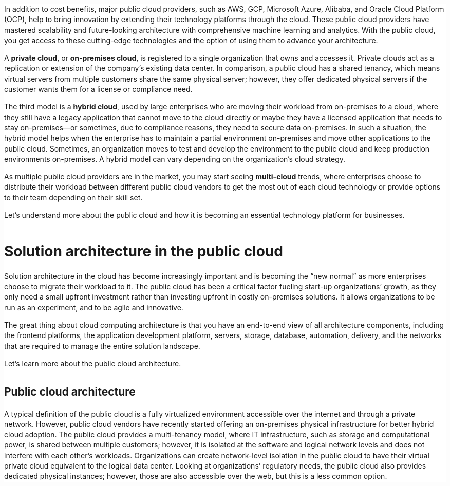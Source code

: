 In addition to cost benefits, major public cloud providers, such as AWS, GCP, Microsoft Azure, Alibaba, and Oracle Cloud Platform (OCP), help to bring innovation by extending their technology platforms through the cloud. These public cloud providers have mastered scalability and future-looking architecture with comprehensive machine learning and analytics. With the public cloud, you get access to these cutting-edge technologies and the option of using them to advance your architecture.

A **private cloud**, or **on-premises cloud**, is registered to a single organization that owns and accesses it. Private clouds act as a replication or extension of the company’s existing data center. In comparison, a public cloud has a shared tenancy, which means virtual servers from multiple customers share the same physical server; however, they offer dedicated physical servers if the customer wants them for a license or compliance need.

The third model is a **hybrid cloud**, used by large enterprises who are moving their workload from on-premises to a cloud, where they still have a legacy application that cannot move to the cloud directly or maybe they have a licensed application that needs to stay on-premises—or sometimes, due to compliance reasons, they need to secure data on-premises. In such a situation, the hybrid model helps when the enterprise has to maintain a partial environment on-premises and move other applications to the public cloud. Sometimes, an organization moves to test and develop the environment to the public cloud and keep production environments on-premises. A hybrid model can vary depending on the organization’s cloud strategy.

As multiple public cloud providers are in the market, you may start seeing **multi-cloud** trends, where enterprises choose to distribute their workload between different public cloud vendors to get the most out of each cloud technology or provide options to their team depending on their skill set.

Let’s understand more about the public cloud and how it is becoming an essential technology platform for businesses.

# Solution architecture in the public cloud

Solution architecture in the cloud has become increasingly important and is becoming the “new normal” as more enterprises choose to migrate their workload to it. The public cloud has been a critical factor fueling start-up organizations’ growth, as they only need a small upfront investment rather than investing upfront in costly on-premises solutions. It allows organizations to be run as an experiment, and to be agile and innovative.

The great thing about cloud computing architecture is that you have an end-to-end view of all architecture components, including the frontend platforms, the application development platform, servers, storage, database, automation, delivery, and the networks that are required to manage the entire solution landscape.

Let’s learn more about the public cloud architecture.

## Public cloud architecture

A typical definition of the public cloud is a fully virtualized environment accessible over the internet and through a private network. However, public cloud vendors have recently started offering an on-premises physical infrastructure for better hybrid cloud adoption. The public cloud provides a multi-tenancy model, where IT infrastructure, such as storage and computational power, is shared between multiple customers; however, it is isolated at the software and logical network levels and does not interfere with each other’s workloads. Organizations can create network-level isolation in the public cloud to have their virtual private cloud equivalent to the logical data center. Looking at organizations’ regulatory needs, the public cloud also provides dedicated physical instances; however, those are also accessible over the web, but this is a less common option.
